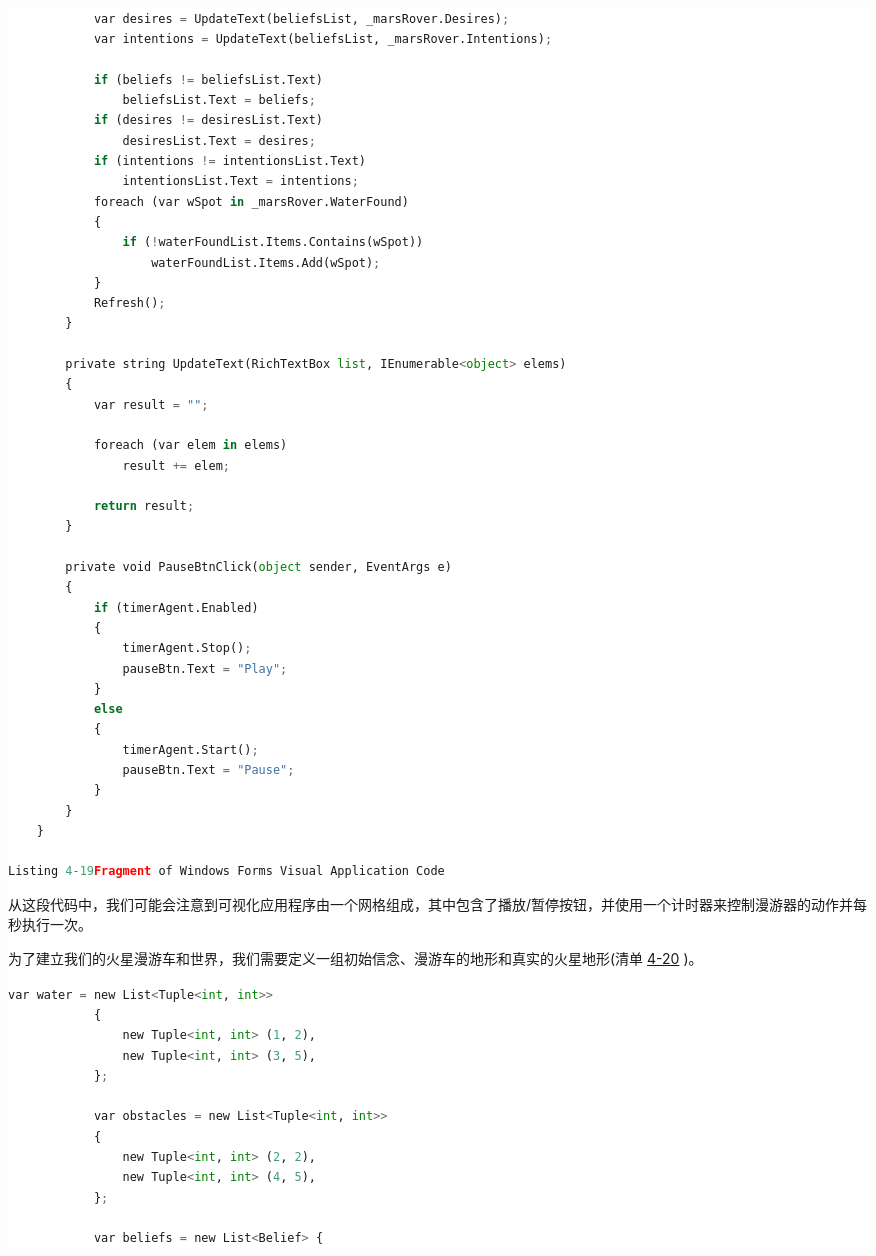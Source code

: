 ```py
            var desires = UpdateText(beliefsList, _marsRover.Desires);
            var intentions = UpdateText(beliefsList, _marsRover.Intentions);

            if (beliefs != beliefsList.Text)
                beliefsList.Text = beliefs;
            if (desires != desiresList.Text)
                desiresList.Text = desires;
            if (intentions != intentionsList.Text)
                intentionsList.Text = intentions;
            foreach (var wSpot in _marsRover.WaterFound)
            {
                if (!waterFoundList.Items.Contains(wSpot))
                    waterFoundList.Items.Add(wSpot);
            }
            Refresh();
        }

        private string UpdateText(RichTextBox list, IEnumerable<object> elems)
        {
            var result = "";

            foreach (var elem in elems)
                result += elem;

            return result;
        }

        private void PauseBtnClick(object sender, EventArgs e)
        {
            if (timerAgent.Enabled)
            {
                timerAgent.Stop();
                pauseBtn.Text = "Play";
            }
            else
            {  
                timerAgent.Start();
                pauseBtn.Text = "Pause";
            }
        }
    }

Listing 4-19Fragment of Windows Forms Visual Application Code

```

从这段代码中，我们可能会注意到可视化应用程序由一个网格组成，其中包含了播放/暂停按钮，并使用一个计时器来控制漫游器的动作并每秒执行一次。

为了建立我们的火星漫游车和世界，我们需要定义一组初始信念、漫游车的地形和真实的火星地形(清单 [4-20](#Par96) )。

```py
var water = new List<Tuple<int, int>>
            {
                new Tuple<int, int> (1, 2),
                new Tuple<int, int> (3, 5),
            };

            var obstacles = new List<Tuple<int, int>>
            {
                new Tuple<int, int> (2, 2),
                new Tuple<int, int> (4, 5),
            };

            var beliefs = new List<Belief> {
```